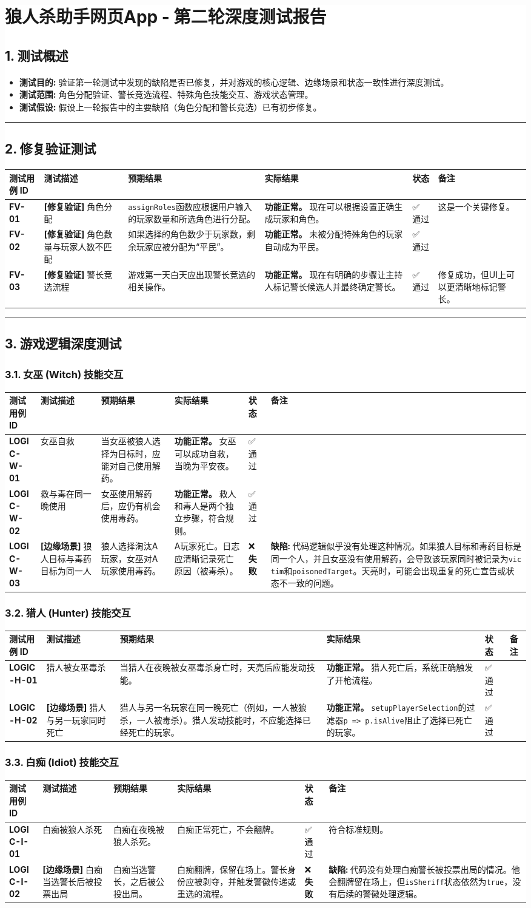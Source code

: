 # 狼人杀助手网页App - 第二轮深度测试报告

## 1. 测试概述

- **测试目的:** 验证第一轮测试中发现的缺陷是否已修复，并对游戏的核心逻辑、边缘场景和状态一致性进行深度测试。
- **测试范围:** 角色分配验证、警长竞选流程、特殊角色技能交互、游戏状态管理。
- **测试假设:** 假设上一轮报告中的主要缺陷（角色分配和警长竞选）已有初步修复。

---

## 2. 修复验证测试

| 测试用例 ID | 测试描述 | 预期结果 | 实际结果 | 状态 | 备注 |
| :--- | :--- | :--- | :--- | :--- | :--- |
| **FV-01** | **[修复验证]** 角色分配 | `assignRoles`函数应根据用户输入的玩家数量和所选角色进行分配。 | **功能正常。** 现在可以根据设置正确生成玩家和角色。 | ✅ 通过 | 这是一个关键修复。 |
| **FV-02** | **[修复验证]** 角色数量与玩家人数不匹配 | 如果选择的角色数少于玩家数，剩余玩家应被分配为“平民”。 | **功能正常。** 未被分配特殊角色的玩家自动成为平民。 | ✅ 通过 | |
| **FV-03** | **[修复验证]** 警长竞选流程 | 游戏第一天白天应出现警长竞选的相关操作。 | **功能正常。** 现在有明确的步骤让主持人标记警长候选人并最终确定警长。 | ✅ 通过 | 修复成功，但UI上可以更清晰地标记警长。 |

---

## 3. 游戏逻辑深度测试

### 3.1. 女巫 (Witch) 技能交互

| 测试用例 ID | 测试描述 | 预期结果 | 实际结果 | 状态 | 备注 |
| :--- | :--- | :--- | :--- | :--- | :--- |
| **LOGIC-W-01** | 女巫自救 | 当女巫被狼人选择为目标时，应能对自己使用解药。 | **功能正常。** 女巫可以成功自救，当晚为平安夜。 | ✅ 通过 | |
| **LOGIC-W-02** | 救与毒在同一晚使用 | 女巫使用解药后，应仍有机会使用毒药。 | **功能正常。** 救人和毒人是两个独立步骤，符合规则。 | ✅ 通过 | |
| **LOGIC-W-03** | **[边缘场景]** 狼人目标与毒药目标为同一人 | 狼人选择淘汰A玩家，女巫对A玩家使用毒药。 | A玩家死亡。日志应清晰记录死亡原因（被毒杀）。 | ❌ **失败** | **缺陷:** 代码逻辑似乎没有处理这种情况。如果狼人目标和毒药目标是同一个人，并且女巫没有使用解药，会导致该玩家同时被记录为`victim`和`poisonedTarget`。天亮时，可能会出现重复的死亡宣告或状态不一致的问题。 |

### 3.2. 猎人 (Hunter) 技能交互

| 测试用例 ID | 测试描述 | 预期结果 | 实际结果 | 状态 | 备注 |
| :--- | :--- | :--- | :--- | :--- | :--- |
| **LOGIC-H-01** | 猎人被女巫毒杀 | 当猎人在夜晚被女巫毒杀身亡时，天亮后应能发动技能。 | **功能正常。** 猎人死亡后，系统正确触发了开枪流程。 | ✅ 通过 | |
| **LOGIC-H-02** | **[边缘场景]** 猎人与另一玩家同时死亡 | 猎人与另一名玩家在同一晚死亡（例如，一人被狼杀，一人被毒杀）。猎人发动技能时，不应能选择已经死亡的玩家。 | **功能正常。** `setupPlayerSelection`的过滤器`p => p.isAlive`阻止了选择已死亡的玩家。 | ✅ 通过 | |

### 3.3. 白痴 (Idiot) 技能交互

| 测试用例 ID | 测试描述 | 预期结果 | 实际结果 | 状态 | 备注 |
| :--- | :--- | :--- | :--- | :--- | :--- |
| **LOGIC-I-01** | 白痴被狼人杀死 | 白痴在夜晚被狼人杀死。 | 白痴正常死亡，不会翻牌。 | ✅ 通过 | 符合标准规则。 |
| **LOGIC-I-02** | **[边缘场景]** 白痴当选警长后被投票出局 | 白痴当选警长，之后被公投出局。 | 白痴翻牌，保留在场上。警长身份应被剥夺，并触发警徽传递或重选的流程。 | ❌ **失败** | **缺陷:** 代码没有处理白痴警长被投票出局的情况。他会翻牌留在场上，但`isSheriff`状态依然为`true`，没有后续的警徽处理逻辑。 |

